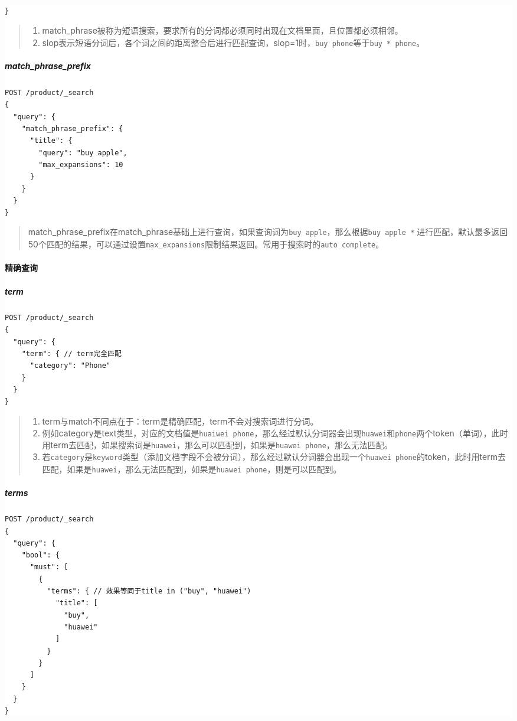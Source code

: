 ```http
}
```

> 1. match_phrase被称为短语搜索，要求所有的分词都必须同时出现在文档里面，且位置都必须相邻。
> 2. slop表示短语分词后，各个词之间的距离整合后进行匹配查询，slop=1时，`buy phone`等于`buy * phone`。

##### match_phrase_prefix

```http
POST /product/_search
{
  "query": {
    "match_phrase_prefix": {
      "title": {
        "query": "buy apple",
        "max_expansions": 10
      }
    }
  }
}
```

> match_phrase_prefix在match_phrase基础上进行查询，如果查询词为`buy apple`，那么根据`buy apple *` 进行匹配，默认最多返回50个匹配的结果，可以通过设置`max_expansions`限制结果返回。常用于搜索时的`auto complete`。

#### 精确查询

##### term

```http
POST /product/_search
{
  "query": {
    "term": { // term完全匹配
      "category": "Phone"
    }
  }
}
```

> 1. term与match不同点在于：term是精确匹配，term不会对搜索词进行分词。
> 2. 例如category是text类型，对应的文档值是`huaiwei phone`，那么经过默认分词器会出现`huawei`和`phone`两个token（单词），此时用term去匹配，如果搜索词是`huawei`，那么可以匹配到，如果是`huawei phone`，那么无法匹配。
> 3. 若`category`是`keyword`类型（添加文档字段不会被分词），那么经过默认分词器会出现一个`huawei phone`的token，此时用term去匹配，如果是`huawei`，那么无法匹配到，如果是`huawei phone`，则是可以匹配到。

##### terms

```http
POST /product/_search
{
  "query": {
    "bool": {
      "must": [
        {
          "terms": { // 效果等同于title in ("buy", "huawei")
            "title": [
              "buy",
              "huawei"
            ]
          }
        }
      ]
    }
  }
}
```
